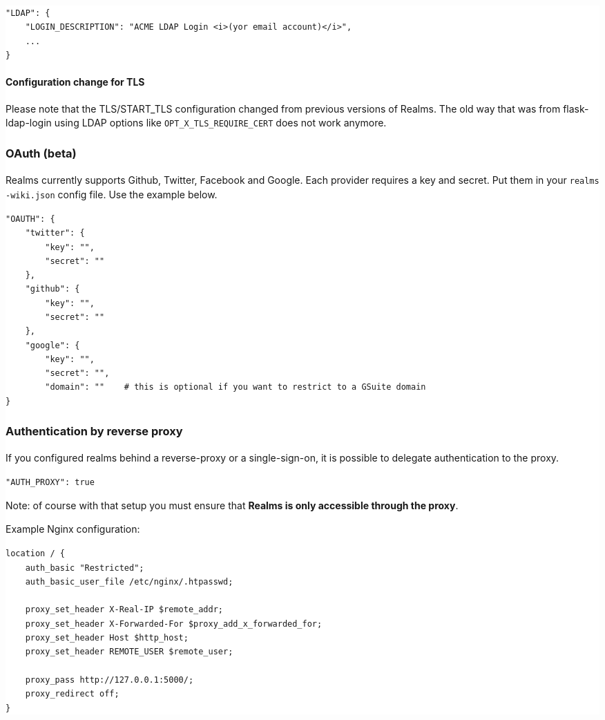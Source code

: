     "LDAP": {
        "LOGIN_DESCRIPTION": "ACME LDAP Login <i>(yor email account)</i>",
        ...
    }


#### Configuration change for TLS

Please note that the TLS/START_TLS configuration changed from previous versions of Realms. The old way that was from
flask-ldap-login using LDAP options like `OPT_X_TLS_REQUIRE_CERT` does not work anymore.

### OAuth (beta)

Realms currently supports Github, Twitter, Facebook and Google.  Each provider requires a key and secret.
Put them in your `realms-wiki.json` config file.  Use the example below.

    "OAUTH": {
        "twitter": {
            "key": "",
            "secret": ""
        },
        "github": {
            "key": "",
            "secret": ""
        },
        "google": {
            "key": "",
            "secret": "",
            "domain": ""    # this is optional if you want to restrict to a GSuite domain
    }

### Authentication by reverse proxy

If you configured realms behind a reverse-proxy or a single-sign-on, it is possible to delegate authentication to
the proxy.

    "AUTH_PROXY": true
    
Note: of course with that setup you must ensure that **Realms is only accessible through the proxy**.

Example Nginx configuration:
    
    location / {
        auth_basic "Restricted";
        auth_basic_user_file /etc/nginx/.htpasswd;
        
        proxy_set_header X-Real-IP $remote_addr;
        proxy_set_header X-Forwarded-For $proxy_add_x_forwarded_for;
        proxy_set_header Host $http_host;
        proxy_set_header REMOTE_USER $remote_user;
    
        proxy_pass http://127.0.0.1:5000/;
        proxy_redirect off;
    }    
    